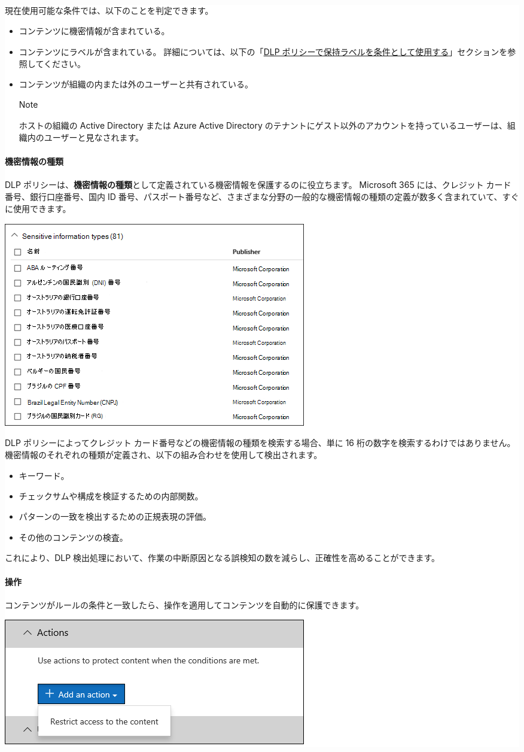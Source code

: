 現在使用可能な条件では、以下のことを判定できます。
  
- コンテンツに機密情報が含まれている。
    
- コンテンツにラベルが含まれている。 詳細については、以下の「[DLP ポリシーで保持ラベルを条件として使用する](#using-a-retention-label-as-a-condition-in-a-dlp-policy)」セクションを参照してください。
    
- コンテンツが組織の内または外のユーザーと共有されている。

  > [!NOTE]
  > ホストの組織の Active Directory または Azure Active Directory のテナントにゲスト以外のアカウントを持っているユーザーは、組織内のユーザーと見なされます。
    
#### <a name="types-of-sensitive-information"></a>機密情報の種類

DLP ポリシーは、**機密情報の種類**として定義されている機密情報を保護するのに役立ちます。 Microsoft 365 には、クレジット カード番号、銀行口座番号、国内 ID 番号、パスポート番号など、さまざまな分野の一般的な機密情報の種類の定義が数多く含まれていて、すぐに使用できます。 
  
![使用できる機密情報の種類の一覧](../media/3eaa9911-bc94-44be-902f-363dbf3b07fe.png)
  
DLP ポリシーによってクレジット カード番号などの機密情報の種類を検索する場合、単に 16 桁の数字を検索するわけではありません。 機密情報のそれぞれの種類が定義され、以下の組み合わせを使用して検出されます。
  
- キーワード。
    
- チェックサムや構成を検証するための内部関数。
    
- パターンの一致を検出するための正規表現の評価。
    
- その他のコンテンツの検査。
    
これにより、DLP 検出処理において、作業の中断原因となる誤検知の数を減らし、正確性を高めることができます。
  
#### <a name="actions"></a>操作

コンテンツがルールの条件と一致したら、操作を適用してコンテンツを自動的に保護できます。
  
![使用できる DLP 操作の一覧](../media/8aef17fc-1e99-4ac7-adfc-0f2c9c1a0697.png)
  